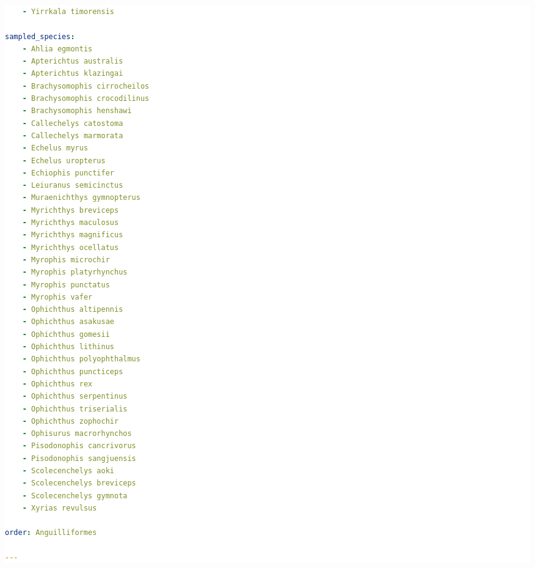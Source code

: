 ```yaml
    - Yirrkala timorensis

sampled_species:
    - Ahlia egmontis
    - Apterichtus australis
    - Apterichtus klazingai
    - Brachysomophis cirrocheilos
    - Brachysomophis crocodilinus
    - Brachysomophis henshawi
    - Callechelys catostoma
    - Callechelys marmorata
    - Echelus myrus
    - Echelus uropterus
    - Echiophis punctifer
    - Leiuranus semicinctus
    - Muraenichthys gymnopterus
    - Myrichthys breviceps
    - Myrichthys maculosus
    - Myrichthys magnificus
    - Myrichthys ocellatus
    - Myrophis microchir
    - Myrophis platyrhynchus
    - Myrophis punctatus
    - Myrophis vafer
    - Ophichthus altipennis
    - Ophichthus asakusae
    - Ophichthus gomesii
    - Ophichthus lithinus
    - Ophichthus polyophthalmus
    - Ophichthus puncticeps
    - Ophichthus rex
    - Ophichthus serpentinus
    - Ophichthus triserialis
    - Ophichthus zophochir
    - Ophisurus macrorhynchos
    - Pisodonophis cancrivorus
    - Pisodonophis sangjuensis
    - Scolecenchelys aoki
    - Scolecenchelys breviceps
    - Scolecenchelys gymnota
    - Xyrias revulsus

order: Anguilliformes

---
```

